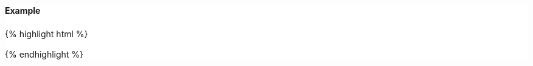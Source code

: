 


#### Example



{% highlight html %}
 
<div id="tagcloud"></div> 
 
<script>
//mouse over event for TagCloud
$("#tagcloud").ejTagCloud({
 dataSource: window.websiteCollection,
titleText: "Tech Sites",
   mouseover: function (args) {}
});   
</script>   {% endhighlight %}




